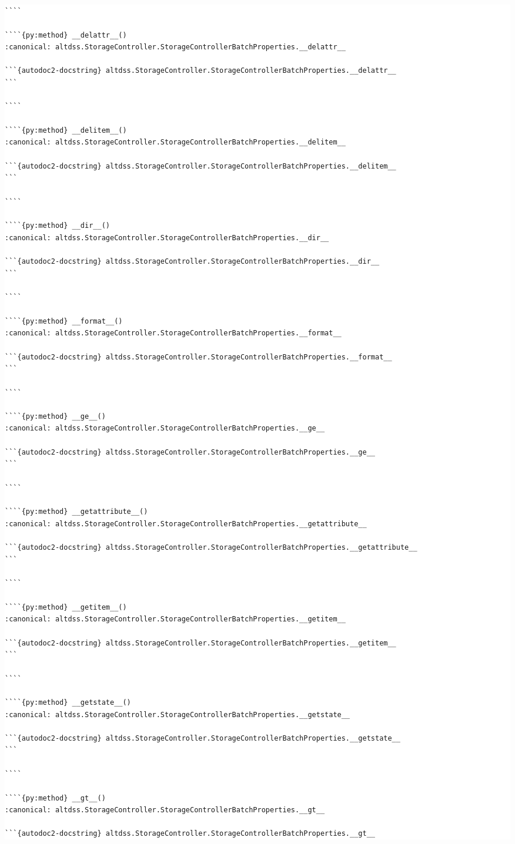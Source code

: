 `````{py:class} StorageControllerBatchProperties()
````

````{py:method} __delattr__()
:canonical: altdss.StorageController.StorageControllerBatchProperties.__delattr__

```{autodoc2-docstring} altdss.StorageController.StorageControllerBatchProperties.__delattr__
```

````

````{py:method} __delitem__()
:canonical: altdss.StorageController.StorageControllerBatchProperties.__delitem__

```{autodoc2-docstring} altdss.StorageController.StorageControllerBatchProperties.__delitem__
```

````

````{py:method} __dir__()
:canonical: altdss.StorageController.StorageControllerBatchProperties.__dir__

```{autodoc2-docstring} altdss.StorageController.StorageControllerBatchProperties.__dir__
```

````

````{py:method} __format__()
:canonical: altdss.StorageController.StorageControllerBatchProperties.__format__

```{autodoc2-docstring} altdss.StorageController.StorageControllerBatchProperties.__format__
```

````

````{py:method} __ge__()
:canonical: altdss.StorageController.StorageControllerBatchProperties.__ge__

```{autodoc2-docstring} altdss.StorageController.StorageControllerBatchProperties.__ge__
```

````

````{py:method} __getattribute__()
:canonical: altdss.StorageController.StorageControllerBatchProperties.__getattribute__

```{autodoc2-docstring} altdss.StorageController.StorageControllerBatchProperties.__getattribute__
```

````

````{py:method} __getitem__()
:canonical: altdss.StorageController.StorageControllerBatchProperties.__getitem__

```{autodoc2-docstring} altdss.StorageController.StorageControllerBatchProperties.__getitem__
```

````

````{py:method} __getstate__()
:canonical: altdss.StorageController.StorageControllerBatchProperties.__getstate__

```{autodoc2-docstring} altdss.StorageController.StorageControllerBatchProperties.__getstate__
```

````

````{py:method} __gt__()
:canonical: altdss.StorageController.StorageControllerBatchProperties.__gt__

```{autodoc2-docstring} altdss.StorageController.StorageControllerBatchProperties.__gt__
`````